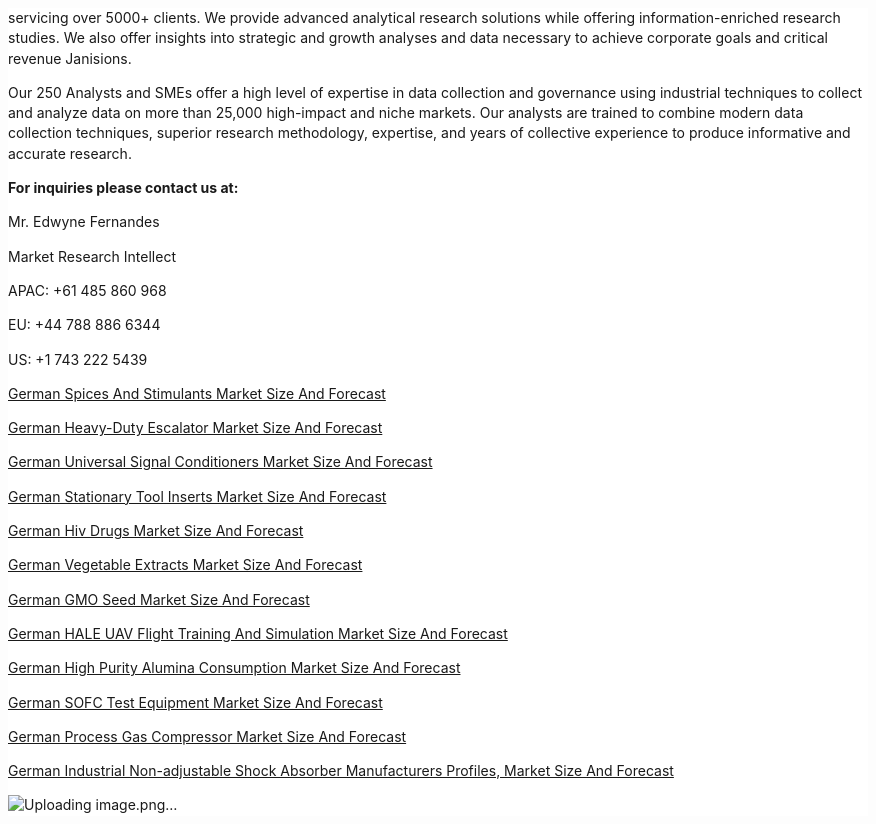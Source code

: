 servicing over 5000+ clients. We provide advanced analytical research solutions while offering information-enriched research studies.&nbsp;</span>We also offer insights into strategic and growth analyses and data necessary to achieve corporate goals and critical revenue Janisions.</p><p><span class="">Our 250 Analysts and SMEs offer a high level of expertise in data collection and governance using industrial techniques to collect and analyze data on more than 25,000 high-impact and niche markets. Our analysts are trained to combine modern data collection techniques, superior research methodology, expertise, and years of collective experience to produce informative and accurate research.</span></p><p><strong>For inquiries please contact us at:</strong></p><p>Mr. Edwyne Fernandes</p><p>Market Research Intellect</p><p>APAC: +61 485 860 968</p><p>EU: +44 788 886 6344</p><p>US: +1 743 222 5439</p><p><a href="https://github.com/SaviSD/Analytics-Ascent-Market/blob/main/Spices-And-Stimulants-Market/China-Spices-And-Stimulants-Market.md">German Spices And Stimulants Market Size And Forecast</a></p><p><a href="https://github.com/SaviSD/Analytics-Ascent-Market/blob/main/Heavy-Duty-Escalator-Market/China-Heavy-Duty-Escalator-Market.md">German Heavy-Duty Escalator Market Size And Forecast</a></p><p><a href="https://github.com/SaviSD/Analytics-Ascent-Market/blob/main/Universal-Signal-Conditioners-Market/China-Universal-Signal-Conditioners-Market.md">German Universal Signal Conditioners Market Size And Forecast</a></p><p><a href="https://github.com/SaviSD/Analytics-Ascent-Market/blob/main/Stationary-Tool-Inserts-Market/China-Stationary-Tool-Inserts-Market.md">German Stationary Tool Inserts Market Size And Forecast</a></p><p><a href="https://github.com/SaviSD/Analytics-Ascent-Market/blob/main/Hiv-Drugs-Market/China-Hiv-Drugs-Market.md">German Hiv Drugs Market Size And Forecast</a></p><p><a href="https://github.com/SaviSD/Analytics-Ascent-Market/blob/main/Vegetable-Extracts-Market/China-Vegetable-Extracts-Market.md">German Vegetable Extracts Market Size And Forecast</a></p><p><a href="https://github.com/SaviSD/Analytics-Ascent-Market/blob/main/GMO-Seed-Market/China-GMO-Seed-Market.md">German GMO Seed Market Size And Forecast</a></p><p><a href="https://github.com/SaviSD/Analytics-Ascent-Market/blob/main/HALE-UAV-Flight-Training-And-Simulation-Market/China-HALE-UAV-Flight-Training-And-Simulation-Market.md">German HALE UAV Flight Training And Simulation Market Size And Forecast</a></p><p><a href="https://github.com/SaviSD/Analytics-Ascent-Market/blob/main/High-Purity-Alumina-Consumption-Market/China-High-Purity-Alumina-Consumption-Market.md">German High Purity Alumina Consumption Market Size And Forecast</a></p><p><a href="https://github.com/SaviSD/Analytics-Ascent-Market/blob/main/SOFC-Test-Equipment-Market/China-SOFC-Test-Equipment-Market.md">German SOFC Test Equipment Market Size And Forecast</a></p><p><a href="https://github.com/SaviSD/Analytics-Ascent-Market/blob/main/Process-Gas-Compressor-Market/China-Process-Gas-Compressor-Market.md">German Process Gas Compressor Market Size And Forecast</a></p><p><a href="https://github.com/SaviSD/Analytics-Ascent-Market/blob/main/Industrial-Non-adjustable-Shock-Absorber-Manufacturers-Profiles,-Market/China-Industrial-Non-adjustable-Shock-Absorber-Manufacturers-Profiles,-Market.md">German Industrial Non-adjustable Shock Absorber Manufacturers Profiles, Market Size And Forecast</a></p>
![Uploading image.png…]()

